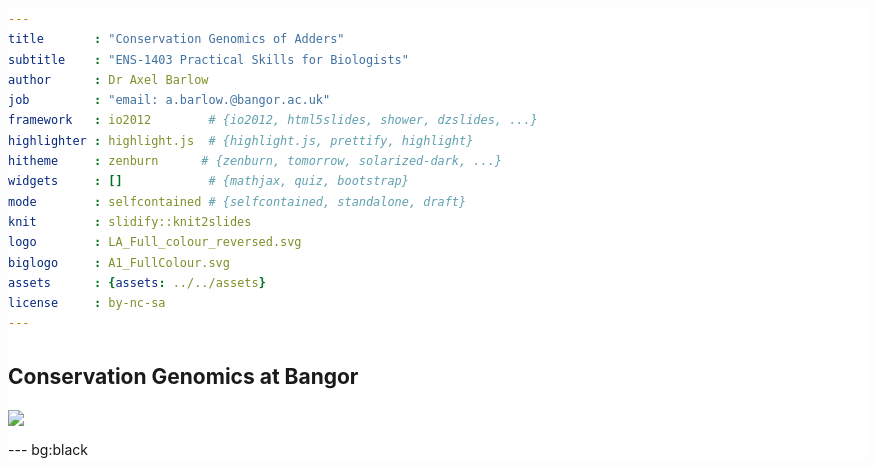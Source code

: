 ```yaml
---
title       : "Conservation Genomics of Adders"
subtitle    : "ENS-1403 Practical Skills for Biologists"
author      : Dr Axel Barlow
job         : "email: a.barlow.@bangor.ac.uk"
framework   : io2012        # {io2012, html5slides, shower, dzslides, ...}
highlighter : highlight.js  # {highlight.js, prettify, highlight}
hitheme     : zenburn      # {zenburn, tomorrow, solarized-dark, ...}
widgets     : []            # {mathjax, quiz, bootstrap}
mode        : selfcontained # {selfcontained, standalone, draft}
knit        : slidify::knit2slides
logo        : LA_Full_colour_reversed.svg
biglogo     : A1_FullColour.svg
assets      : {assets: ../../assets}
license     : by-nc-sa
---
```





<style>
em {
  font-style: italic
}
strong {
  font-weight: bold;
}
</style>

## Conservation Genomics at Bangor

<img src="./assets/img/Bangor_rep_con.png" width="100%" style="display: block; margin: auto;" />

--- bg:black
